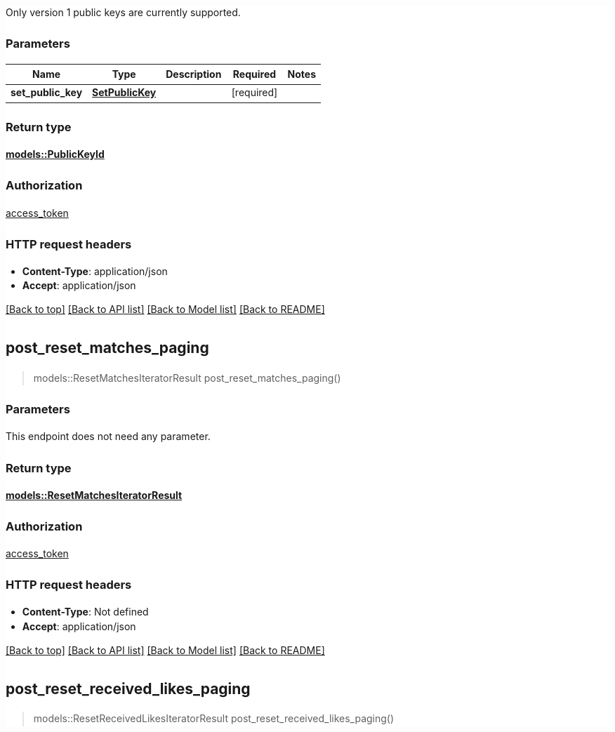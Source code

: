 Only version 1 public keys are currently supported.

### Parameters


Name | Type | Description  | Required | Notes
------------- | ------------- | ------------- | ------------- | -------------
**set_public_key** | [**SetPublicKey**](SetPublicKey.md) |  | [required] |

### Return type

[**models::PublicKeyId**](PublicKeyId.md)

### Authorization

[access_token](../README.md#access_token)

### HTTP request headers

- **Content-Type**: application/json
- **Accept**: application/json

[[Back to top]](#) [[Back to API list]](../README.md#documentation-for-api-endpoints) [[Back to Model list]](../README.md#documentation-for-models) [[Back to README]](../README.md)


## post_reset_matches_paging

> models::ResetMatchesIteratorResult post_reset_matches_paging()


### Parameters

This endpoint does not need any parameter.

### Return type

[**models::ResetMatchesIteratorResult**](ResetMatchesIteratorResult.md)

### Authorization

[access_token](../README.md#access_token)

### HTTP request headers

- **Content-Type**: Not defined
- **Accept**: application/json

[[Back to top]](#) [[Back to API list]](../README.md#documentation-for-api-endpoints) [[Back to Model list]](../README.md#documentation-for-models) [[Back to README]](../README.md)


## post_reset_received_likes_paging

> models::ResetReceivedLikesIteratorResult post_reset_received_likes_paging()
